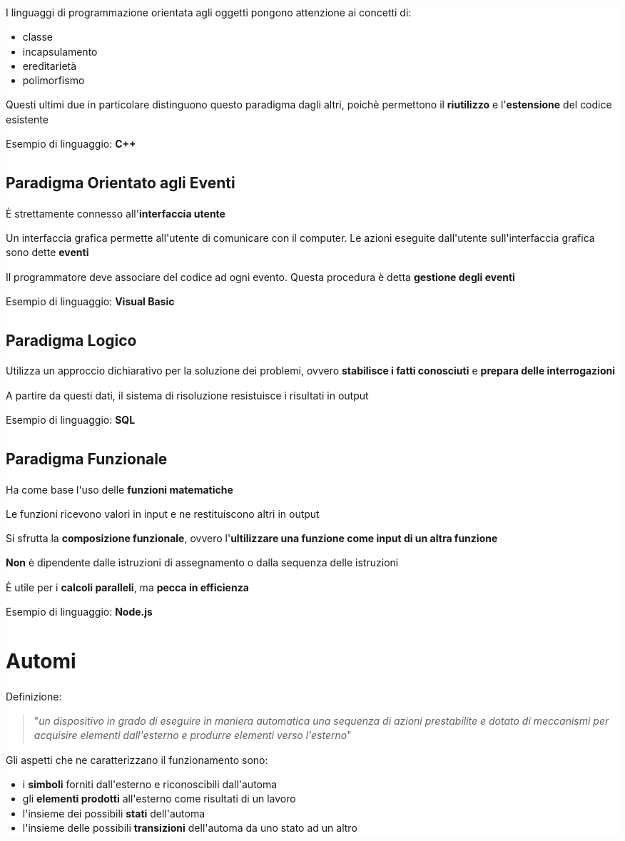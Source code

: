 I linguaggi di programmazione orientata agli oggetti pongono attenzione ai concetti di:

* classe
* incapsulamento
* ereditarietà
* polimorfismo

Questi ultimi due in particolare distinguono questo paradigma dagli altri, poichè permettono il **riutilizzo** e l'**estensione** del codice esistente

Esempio di linguaggio: **C++**

## Paradigma Orientato agli Eventi

È strettamente connesso all'**interfaccia utente**

Un interfaccia grafica permette all'utente di comunicare con il computer. Le azioni eseguite dall'utente sull'interfaccia grafica sono dette **eventi**

Il programmatore deve associare del codice ad ogni evento. Questa procedura è detta **gestione degli eventi**

Esempio di linguaggio: **Visual Basic**

## Paradigma Logico

Utilizza un approccio dichiarativo per la soluzione dei problemi, ovvero **stabilisce i fatti conosciuti** e **prepara delle interrogazioni**

A partire da questi dati, il sistema di risoluzione resistuisce i risultati in output

Esempio di linguaggio: **SQL**

## Paradigma Funzionale

Ha come base l'uso delle **funzioni matematiche**

Le funzioni ricevono valori in input e ne restituiscono altri in output

Si sfrutta la **composizione funzionale**, ovvero l'**ultilizzare una funzione come input di un altra funzione**

**Non** è dipendente dalle istruzioni di assegnamento o dalla sequenza delle istruzioni

È utile per i **calcoli paralleli**, ma **pecca in efficienza**

Esempio di linguaggio: **Node.js**
# Automi

Definizione:

> "_un dispositivo in grado di eseguire in maniera automatica una sequenza di azioni prestabilite e dotato di meccanismi per acquisire elementi dall'esterno e produrre elementi verso l'esterno_"

Gli aspetti che ne caratterizzano il funzionamento sono:

* i **simboli** forniti dall'esterno e riconoscibili dall'automa
* gli **elementi prodotti** all'esterno come risultati di un lavoro
* l'insieme dei possibili **stati** dell'automa
* l'insieme delle possibili **transizioni** dell'automa da uno stato ad un altro
